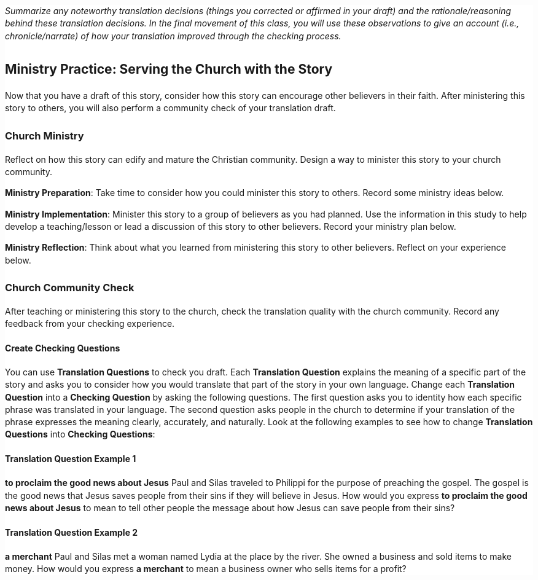 *Summarize any noteworthy translation decisions (things you corrected or affirmed in your draft) and the rationale/reasoning behind these translation decisions. In the final movement of this class, you will use these observations to give an account (i.e., chronicle/narrate) of how your translation improved through the checking process.*



## Ministry Practice: Serving the Church with the Story

Now that you have a draft of this story, consider how this story can encourage other believers in their faith. After ministering this story to others, you will also perform a community check of your translation draft.

### Church Ministry

Reflect on how this story can edify and mature the Christian community. Design a way to minister this story to your church community.

**Ministry Preparation**: Take time to consider how you could minister this story to others. Record some ministry ideas below.

**Ministry Implementation**: Minister this story to a group of believers as you had planned. Use the information in this study to help develop a teaching/lesson or lead a discussion of this story to other believers. Record your ministry plan below.

**Ministry Reflection**: Think about what you learned from ministering this story to other believers. Reflect on your experience below.

### Church Community Check

After teaching or ministering this story to the church, check the translation quality with the church community. Record any feedback from your checking experience.

#### Create Checking Questions

You can use **Translation Questions** to check you draft. Each **Translation Question** explains the meaning of a specific part of the story and asks you to consider how you would translate that part of the story in your own language. Change each **Translation Question** into a **Checking Question** by asking the following questions. The first question asks you to identity how each specific phrase was translated in your language. The second question asks people in the church to determine if your translation of the phrase expresses the meaning clearly, accurately, and naturally. Look at the following examples to see how to change **Translation Questions** into **Checking Questions**:

#### Translation Question Example 1

**to proclaim the good news about Jesus** Paul and Silas traveled to Philippi for the purpose of preaching the gospel. The gospel is the good news that Jesus saves people from their sins if they will believe in Jesus. How would you express **to proclaim the good news about Jesus** to mean to tell other people the message about how Jesus can save people from their sins?

#### Translation Question Example 2

**a merchant** Paul and Silas met a woman named Lydia at the place by the river. She owned a business and sold items to make money. How would you express **a merchant** to mean a business owner who sells items for a profit?
